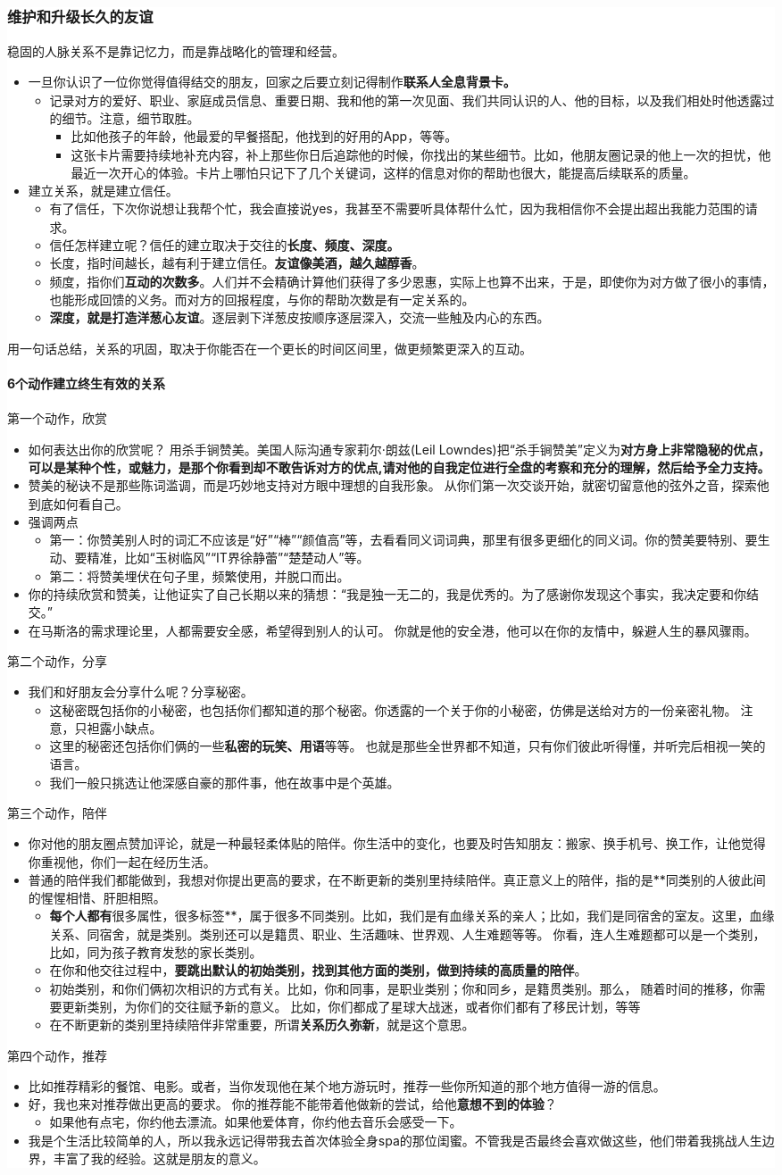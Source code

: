 ### 维护和升级长久的友谊

稳固的人脉关系不是靠记忆力，而是靠战略化的管理和经营。

- 一旦你认识了一位你觉得值得结交的朋友，回家之后要立刻记得制作**联系人全息背景卡。**
  - 记录对方的爱好、职业、家庭成员信息、重要日期、我和他的第一次见面、我们共同认识的人、他的目标，以及我们相处时他透露过的细节。注意，细节取胜。
    - 比如他孩子的年龄，他最爱的早餐搭配，他找到的好用的App，等等。
    - 这张卡片需要持续地补充内容，补上那些你日后追踪他的时候，你找出的某些细节。比如，他朋友圈记录的他上一次的担忧，他最近一次开心的体验。卡片上哪怕只记下了几个关键词，这样的信息对你的帮助也很大，能提高后续联系的质量。
- 建立关系，就是建立信任。
  - 有了信任，下次你说想让我帮个忙，我会直接说yes，我甚至不需要听具体帮什么忙，因为我相信你不会提出超出我能力范围的请求。
  - 信任怎样建立呢？信任的建立取决于交往的**长度、频度、深度。**
  - 长度，指时间越长，越有利于建立信任。**友谊像美酒，越久越醇香**。
  - 频度，指你们**互动的次数多**。人们并不会精确计算他们获得了多少恩惠，实际上也算不出来，于是，即使你为对方做了很小的事情，也能形成回馈的义务。而对方的回报程度，与你的帮助次数是有一定关系的。
  - **深度，就是打造洋葱心友谊**。逐层剥下洋葱皮按顺序逐层深入，交流一些触及内心的东西。

用一句话总结，关系的巩固，取决于你能否在一个更长的时间区间里，做更频繁更深入的互动。

#### 6个动作建立终生有效的关系

第一个动作，欣赏

- 如何表达出你的欣赏呢？ 用杀手锏赞美。美国人际沟通专家莉尔·朗兹(Leil Lowndes)把“杀手锏赞美”定义为**对方身上非常隐秘的优点，可以是某种个性，或魅力，是那个你看到却不敢告诉对方的优点,请对他的自我定位进行全盘的考察和充分的理解，然后给予全力支持。**
- 赞美的秘诀不是那些陈词滥调，而是巧妙地支持对方眼中理想的自我形象。 从你们第一次交谈开始，就密切留意他的弦外之音，探索他到底如何看自己。
- 强调两点
  - 第一：你赞美别人时的词汇不应该是“好”“棒”“颜值高”等，去看看同义词词典，那里有很多更细化的同义词。你的赞美要特别、要生动、要精准，比如“玉树临风”“IT界徐静蕾”“楚楚动人”等。
  - 第二：将赞美埋伏在句子里，频繁使用，并脱口而出。
- 你的持续欣赏和赞美，让他证实了自己长期以来的猜想：“我是独一无二的，我是优秀的。为了感谢你发现这个事实，我决定要和你结交。”
- 在马斯洛的需求理论里，人都需要安全感，希望得到别人的认可。 你就是他的安全港，他可以在你的友情中，躲避人生的暴风骤雨。

第二个动作，分享

- 我们和好朋友会分享什么呢？分享秘密。
  - 这秘密既包括你的小秘密，也包括你们都知道的那个秘密。你透露的一个关于你的小秘密，仿佛是送给对方的一份亲密礼物。 注意，只袒露小缺点。
  - 这里的秘密还包括你们俩的一些**私密的玩笑、用语**等等。 也就是那些全世界都不知道，只有你们彼此听得懂，并听完后相视一笑的语言。
  - 我们一般只挑选让他深感自豪的那件事，他在故事中是个英雄。

第三个动作，陪伴

- 你对他的朋友圈点赞加评论，就是一种最轻柔体贴的陪伴。你生活中的变化，也要及时告知朋友：搬家、换手机号、换工作，让他觉得你重视他，你们一起在经历生活。
- 普通的陪伴我们都能做到，我想对你提出更高的要求，在不断更新的类别里持续陪伴。真正意义上的陪伴，指的是**同类别的人彼此间的惺惺相惜、肝胆相照。
  - **每个人都有**很多属性，很多标签**，属于很多不同类别。比如，我们是有血缘关系的亲人；比如，我们是同宿舍的室友。这里，血缘关系、同宿舍，就是类别。类别还可以是籍贯、职业、生活趣味、世界观、人生难题等等。 你看，连人生难题都可以是一个类别，比如，同为孩子教育发愁的家长类别。
  - 在你和他交往过程中，**要跳出默认的初始类别，找到其他方面的类别，做到持续的高质量的陪伴**。
  - 初始类别，和你们俩初次相识的方式有关。比如，你和同事，是职业类别；你和同乡，是籍贯类别。那么， 随着时间的推移，你需要更新类别，为你们的交往赋予新的意义。 比如，你们都成了星球大战迷，或者你们都有了移民计划，等等
  - 在不断更新的类别里持续陪伴非常重要，所谓**关系历久弥新**，就是这个意思。

第四个动作，推荐

- 比如推荐精彩的餐馆、电影。或者，当你发现他在某个地方游玩时，推荐一些你所知道的那个地方值得一游的信息。
- 好，我也来对推荐做出更高的要求。 你的推荐能不能带着他做新的尝试，给他**意想不到的体验**？
  - 如果他有点宅，你约他去漂流。如果他爱体育，你约他去音乐会感受一下。
- 我是个生活比较简单的人，所以我永远记得带我去首次体验全身spa的那位闺蜜。不管我是否最终会喜欢做这些，他们带着我挑战人生边界，丰富了我的经验。这就是朋友的意义。

